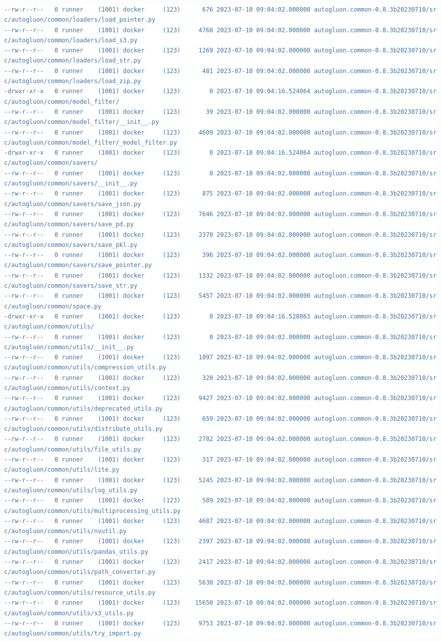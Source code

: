 ```diff
--rw-r--r--   0 runner    (1001) docker     (123)      676 2023-07-10 09:04:02.000000 autogluon.common-0.8.3b20230710/src/autogluon/common/loaders/load_pointer.py
--rw-r--r--   0 runner    (1001) docker     (123)     4768 2023-07-10 09:04:02.000000 autogluon.common-0.8.3b20230710/src/autogluon/common/loaders/load_s3.py
--rw-r--r--   0 runner    (1001) docker     (123)     1269 2023-07-10 09:04:02.000000 autogluon.common-0.8.3b20230710/src/autogluon/common/loaders/load_str.py
--rw-r--r--   0 runner    (1001) docker     (123)      481 2023-07-10 09:04:02.000000 autogluon.common-0.8.3b20230710/src/autogluon/common/loaders/load_zip.py
-drwxr-xr-x   0 runner    (1001) docker     (123)        0 2023-07-10 09:04:16.524064 autogluon.common-0.8.3b20230710/src/autogluon/common/model_filter/
--rw-r--r--   0 runner    (1001) docker     (123)       39 2023-07-10 09:04:02.000000 autogluon.common-0.8.3b20230710/src/autogluon/common/model_filter/__init__.py
--rw-r--r--   0 runner    (1001) docker     (123)     4609 2023-07-10 09:04:02.000000 autogluon.common-0.8.3b20230710/src/autogluon/common/model_filter/_model_filter.py
-drwxr-xr-x   0 runner    (1001) docker     (123)        0 2023-07-10 09:04:16.524064 autogluon.common-0.8.3b20230710/src/autogluon/common/savers/
--rw-r--r--   0 runner    (1001) docker     (123)        0 2023-07-10 09:04:02.000000 autogluon.common-0.8.3b20230710/src/autogluon/common/savers/__init__.py
--rw-r--r--   0 runner    (1001) docker     (123)      875 2023-07-10 09:04:02.000000 autogluon.common-0.8.3b20230710/src/autogluon/common/savers/save_json.py
--rw-r--r--   0 runner    (1001) docker     (123)     7646 2023-07-10 09:04:02.000000 autogluon.common-0.8.3b20230710/src/autogluon/common/savers/save_pd.py
--rw-r--r--   0 runner    (1001) docker     (123)     2370 2023-07-10 09:04:02.000000 autogluon.common-0.8.3b20230710/src/autogluon/common/savers/save_pkl.py
--rw-r--r--   0 runner    (1001) docker     (123)      396 2023-07-10 09:04:02.000000 autogluon.common-0.8.3b20230710/src/autogluon/common/savers/save_pointer.py
--rw-r--r--   0 runner    (1001) docker     (123)     1332 2023-07-10 09:04:02.000000 autogluon.common-0.8.3b20230710/src/autogluon/common/savers/save_str.py
--rw-r--r--   0 runner    (1001) docker     (123)     5457 2023-07-10 09:04:02.000000 autogluon.common-0.8.3b20230710/src/autogluon/common/space.py
-drwxr-xr-x   0 runner    (1001) docker     (123)        0 2023-07-10 09:04:16.528063 autogluon.common-0.8.3b20230710/src/autogluon/common/utils/
--rw-r--r--   0 runner    (1001) docker     (123)        0 2023-07-10 09:04:02.000000 autogluon.common-0.8.3b20230710/src/autogluon/common/utils/__init__.py
--rw-r--r--   0 runner    (1001) docker     (123)     1097 2023-07-10 09:04:02.000000 autogluon.common-0.8.3b20230710/src/autogluon/common/utils/compression_utils.py
--rw-r--r--   0 runner    (1001) docker     (123)      320 2023-07-10 09:04:02.000000 autogluon.common-0.8.3b20230710/src/autogluon/common/utils/context.py
--rw-r--r--   0 runner    (1001) docker     (123)     9427 2023-07-10 09:04:02.000000 autogluon.common-0.8.3b20230710/src/autogluon/common/utils/deprecated_utils.py
--rw-r--r--   0 runner    (1001) docker     (123)      659 2023-07-10 09:04:02.000000 autogluon.common-0.8.3b20230710/src/autogluon/common/utils/distribute_utils.py
--rw-r--r--   0 runner    (1001) docker     (123)     2782 2023-07-10 09:04:02.000000 autogluon.common-0.8.3b20230710/src/autogluon/common/utils/file_utils.py
--rw-r--r--   0 runner    (1001) docker     (123)      317 2023-07-10 09:04:02.000000 autogluon.common-0.8.3b20230710/src/autogluon/common/utils/lite.py
--rw-r--r--   0 runner    (1001) docker     (123)     5245 2023-07-10 09:04:02.000000 autogluon.common-0.8.3b20230710/src/autogluon/common/utils/log_utils.py
--rw-r--r--   0 runner    (1001) docker     (123)      589 2023-07-10 09:04:02.000000 autogluon.common-0.8.3b20230710/src/autogluon/common/utils/multiprocessing_utils.py
--rw-r--r--   0 runner    (1001) docker     (123)     4687 2023-07-10 09:04:02.000000 autogluon.common-0.8.3b20230710/src/autogluon/common/utils/nvutil.py
--rw-r--r--   0 runner    (1001) docker     (123)     2397 2023-07-10 09:04:02.000000 autogluon.common-0.8.3b20230710/src/autogluon/common/utils/pandas_utils.py
--rw-r--r--   0 runner    (1001) docker     (123)     2417 2023-07-10 09:04:02.000000 autogluon.common-0.8.3b20230710/src/autogluon/common/utils/path_converter.py
--rw-r--r--   0 runner    (1001) docker     (123)     5630 2023-07-10 09:04:02.000000 autogluon.common-0.8.3b20230710/src/autogluon/common/utils/resource_utils.py
--rw-r--r--   0 runner    (1001) docker     (123)    15650 2023-07-10 09:04:02.000000 autogluon.common-0.8.3b20230710/src/autogluon/common/utils/s3_utils.py
--rw-r--r--   0 runner    (1001) docker     (123)     9753 2023-07-10 09:04:02.000000 autogluon.common-0.8.3b20230710/src/autogluon/common/utils/try_import.py
```